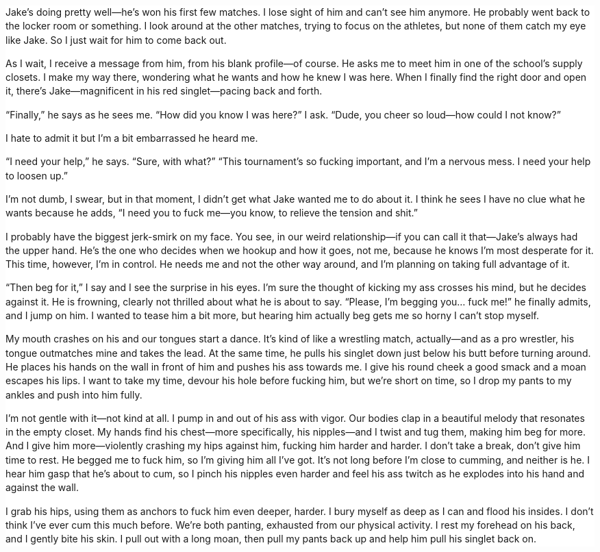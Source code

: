 
Jake’s doing pretty well—he’s won his first few matches. I lose sight of him and can’t see him anymore. He probably went back to the locker room or something. I look around at the other matches, trying to focus on the athletes, but none of them catch my eye like Jake. So I just wait for him to come back out. 

As I wait, I receive a message from him, from his blank profile—of course. He asks me to meet him in one of the school’s supply closets. I make my way there, wondering what he wants and how he knew I was here. When I finally find the right door and open it, there’s Jake—magnificent in his red singlet—pacing back and forth.

“Finally,” he says as he sees me.
“How did you know I was here?” I ask.
“Dude, you cheer so loud—how could I not know?”

I hate to admit it but I’m a bit embarrassed he heard me. 

“I need your help,” he says.
“Sure, with what?”
“This tournament’s so fucking important, and I’m a nervous mess. I need your help to loosen up.”

I’m not dumb, I swear, but in that moment, I didn’t get what Jake wanted me to do about it. I think he sees I have no clue what he wants because he adds, “I need you to fuck me—you know, to relieve the tension and shit.” 

I probably have the biggest jerk-smirk on my face. You see, in our weird relationship—if you can call it that—Jake’s always had the upper hand. He’s the one who decides when we hookup and how it goes, not me, because he knows I’m most desperate for it. This time, however, I’m in control. He needs me and not the other way around, and I’m planning on taking full advantage of it.

“Then beg for it,” I say and I see the surprise in his eyes. I’m sure the thought of kicking my ass crosses his mind, but he decides against it. He is frowning, clearly not thrilled about what he is about to say.
“Please, I’m begging you… fuck me!” he finally admits, and I jump on him. I wanted to tease him a bit more, but hearing him actually beg gets me so horny I can’t stop myself.

My mouth crashes on his and our tongues start a dance. It’s kind of like a wrestling match, actually—and as a pro wrestler, his tongue outmatches mine and takes the lead. At the same time, he pulls his singlet down just below his butt before turning around. He places his hands on the wall in front of him and pushes his ass towards me. I give his round cheek a good smack and a moan escapes his lips. I want to take my time, devour his hole before fucking him, but we’re short on time, so I drop my pants to my ankles and push into him fully.

I’m not gentle with it—not kind at all. I pump in and out of his ass with vigor. Our bodies clap in a beautiful melody that resonates in the empty closet. My hands find his chest—more specifically, his nipples—and I twist and tug them, making him beg for more. And I give him more—violently crashing my hips against him, fucking him harder and harder. I don’t take a break, don’t give him time to rest. He begged me to fuck him, so I’m giving him all I’ve got. It’s not long before I’m close to cumming, and neither is he. I hear him gasp that he’s about to cum, so I pinch his nipples even harder and feel his ass twitch as he explodes into his hand and against the wall.

I grab his hips, using them as anchors to fuck him even deeper, harder. I bury myself as deep as I can and flood his insides. I don’t think I’ve ever cum this much before. We’re both panting, exhausted from our physical activity. I rest my forehead on his back, and I gently bite his skin. I pull out with a long moan, then pull my pants back up and help him pull his singlet back on.

